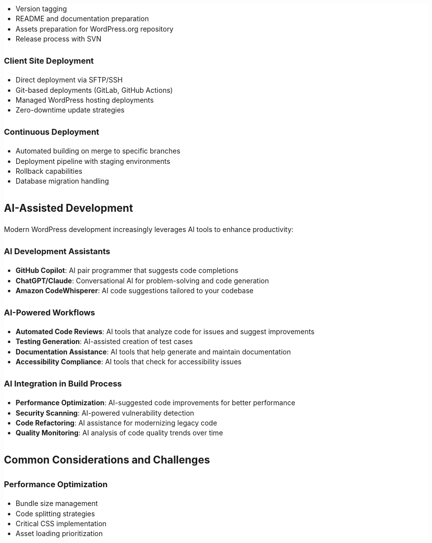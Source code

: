 - Version tagging
- README and documentation preparation
- Assets preparation for WordPress.org repository
- Release process with SVN

### Client Site Deployment

- Direct deployment via SFTP/SSH
- Git-based deployments (GitLab, GitHub Actions)
- Managed WordPress hosting deployments
- Zero-downtime update strategies

### Continuous Deployment

- Automated building on merge to specific branches
- Deployment pipeline with staging environments
- Rollback capabilities
- Database migration handling

## AI-Assisted Development

Modern WordPress development increasingly leverages AI tools to enhance productivity:

### AI Development Assistants

- **GitHub Copilot**: AI pair programmer that suggests code completions
- **ChatGPT/Claude**: Conversational AI for problem-solving and code generation
- **Amazon CodeWhisperer**: AI code suggestions tailored to your codebase

### AI-Powered Workflows

- **Automated Code Reviews**: AI tools that analyze code for issues and suggest improvements
- **Testing Generation**: AI-assisted creation of test cases
- **Documentation Assistance**: AI tools that help generate and maintain documentation
- **Accessibility Compliance**: AI tools that check for accessibility issues

### AI Integration in Build Process

- **Performance Optimization**: AI-suggested code improvements for better performance
- **Security Scanning**: AI-powered vulnerability detection
- **Code Refactoring**: AI assistance for modernizing legacy code
- **Quality Monitoring**: AI analysis of code quality trends over time

## Common Considerations and Challenges

### Performance Optimization

- Bundle size management
- Code splitting strategies
- Critical CSS implementation
- Asset loading prioritization
